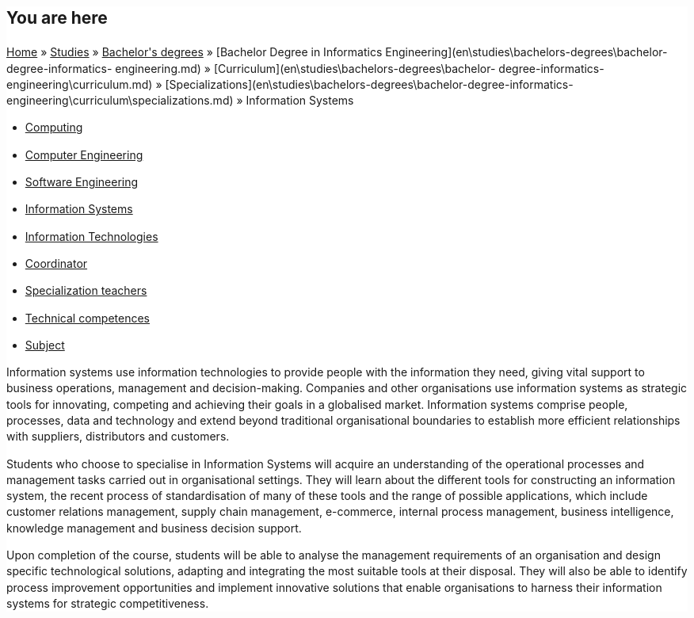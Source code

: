 ## You are here

[Home](en.md) » [Studies](en\\studies.md) » [Bachelor's
degrees](en\\studies\\bachelors-degrees.md) » [Bachelor Degree in Informatics
Engineering](en\\studies\\bachelors-degrees\\bachelor-degree-informatics-
engineering.md) » [Curriculum](en\\studies\\bachelors-degrees\\bachelor-
degree-informatics-engineering\\curriculum.md) »
[Specializations](en\\studies\\bachelors-degrees\\bachelor-degree-informatics-
engineering\\curriculum\\specializations.md) » Information Systems

  * [Computing](en\\studies\\bachelors-degrees\\bachelor-degree-informatics-engineering\\curriculum\\specializations\\computing.md)
  * [Computer Engineering](en\\studies\\bachelors-degrees\\bachelor-degree-informatics-engineering\\curriculum\\specializations\\computer-engineering.md)
  * [Software Engineering](en\\studies\\bachelors-degrees\\bachelor-degree-informatics-engineering\\curriculum\\specializations\\software-engineering.md)
  * [Information Systems](en\\studies\\bachelors-degrees\\bachelor-degree-informatics-engineering\\curriculum\\specializations\\information-systems.md)
  * [Information Technologies](en\\studies\\bachelors-degrees\\bachelor-degree-informatics-engineering\\curriculum\\specializations\\information-technologies.md)

  * [Coordinator](en\\studies\\bachelors-degrees\\bachelor-degree-informatics-engineering\\curriculum\\specializations\\information-systems.md)
  * [Specialization teachers](en\\studies\\bachelors-degrees\\bachelor-degree-informatics-engineering\\curriculum\\specializations\\information-systems.md)
  * [Technical competences](en\\studies\\bachelors-degrees\\bachelor-degree-informatics-engineering\\curriculum\\specializations\\information-systems.md)
  * [Subject](en\\studies\\bachelors-degrees\\bachelor-degree-informatics-engineering\\curriculum\\specializations\\information-systems.md)

Information systems use information technologies to provide people with the
information they need, giving vital support to business operations, management
and decision-making. Companies and other organisations use information systems
as strategic tools for innovating, competing and achieving their goals in a
globalised market. Information systems comprise people, processes, data and
technology and extend beyond traditional organisational boundaries to
establish more efficient relationships with suppliers, distributors and
customers.  
  
Students who choose to specialise in Information Systems will acquire an
understanding of the operational processes and management tasks carried out in
organisational settings. They will learn about the different tools for
constructing an information system, the recent process of standardisation of
many of these tools and the range of possible applications, which include
customer relations management, supply chain management, e-commerce, internal
process management, business intelligence, knowledge management and business
decision support.  
  
Upon completion of the course, students will be able to analyse the management
requirements of an organisation and design specific technological solutions,
adapting and integrating the most suitable tools at their disposal. They will
also be able to identify process improvement opportunities and implement
innovative solutions that enable organisations to harness their information
systems for strategic competitiveness.
